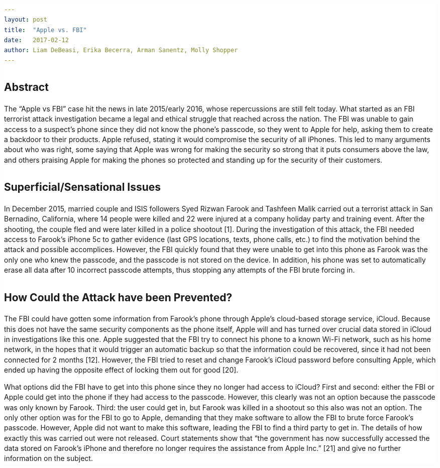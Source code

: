 ```yaml
---
layout: post
title:  "Apple vs. FBI"
date:   2017-02-12
author: Liam DeBeasi, Erika Becerra, Arman Sanentz, Molly Shopper
---
```



## Abstract

The “Apple vs FBI” case hit the news in late 2015/early 2016, whose repercussions are still felt today. What started as an FBI terrorist attack investigation became a legal and ethical struggle that reached across the nation. The FBI was unable to gain access to a suspect’s phone since they did not know the phone’s passcode, so they went to Apple for help, asking them to create a backdoor to their products. Apple refused, stating it would compromise the security of all iPhones. This led to many arguments about who was right, some saying that Apple was wrong for making the security so strong that it puts consumers above the law, and others praising Apple for making the phones so protected and standing up for the security of their customers.

## Superficial/Sensational Issues

In December 2015, married couple and ISIS followers Syed Rizwan Farook and Tashfeen Malik carried out a terrorist attack in San Bernadino, California, where 14 people were killed and 22 were injured at a company holiday party and training event. After the shooting, the couple fled and were later killed in a police shootout [1]. During the investigation of this attack, the FBI needed access to Farook’s iPhone 5c to gather evidence (last GPS locations, texts, phone calls, etc.) to find the motivation behind the attack and possible accomplices. However, the FBI quickly found that they were unable to get into this phone as Farook was the only one who knew the passcode, and the passcode is not stored on the device. In addition, his phone was set to automatically erase all data after 10 incorrect passcode attempts, thus stopping any attempts of the FBI brute forcing in.

## How Could the Attack have been Prevented?

The FBI could have gotten some information from Farook’s phone through Apple’s cloud-based storage service, iCloud. Because this does not have the same security components as the phone itself, Apple will and has turned over crucial data stored in iCloud in investigations like this one. Apple suggested that the FBI try to connect his phone to a known Wi-Fi network, such as his home network, in the hopes that it would trigger an automatic backup so that the information could be recovered, since it had not been connected for 2 months [12]. However, the FBI tried to reset and change Farook’s iCloud password before consulting Apple, which ended up having the opposite effect of locking them out for good [20].&nbsp;

What options did the FBI have to get into this phone since they no longer had access to iCloud? First and second: either the FBI or Apple could get into the phone if they had access to the passcode. However, this clearly was not an option because the passcode was only known by Farook. Third: the user could get in, but Farook was killed in a shootout so this also was not an option. The only other option was for the FBI to go to Apple, demanding that they make software to allow the FBI to brute force Farook’s passcode. However, Apple did not want to make this software, leading the FBI to find a third party to get in. The details of how exactly this was carried out were not released. Court statements show that “the government has now successfully accessed the data stored on Farook’s iPhone and therefore no longer requires the assistance from Apple Inc.” [21] and give no further information on the subject.
